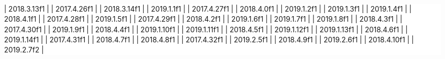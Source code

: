 | 2018.3.13f1 |
| 2017.4.26f1 |
| 2018.3.14f1 |
| 2019.1.1f1 |
| 2017.4.27f1 |
| 2018.4.0f1 |
| 2019.1.2f1 |
| 2019.1.3f1 |
| 2019.1.4f1 |
| 2018.4.1f1 |
| 2017.4.28f1 |
| 2019.1.5f1 |
| 2017.4.29f1 |
| 2018.4.2f1 |
| 2019.1.6f1 |
| 2019.1.7f1 |
| 2019.1.8f1 |
| 2018.4.3f1 |
| 2017.4.30f1 |
| 2019.1.9f1 |
| 2018.4.4f1 |
| 2019.1.10f1 |
| 2019.1.11f1 |
| 2018.4.5f1 |
| 2019.1.12f1 |
| 2019.1.13f1 |
| 2018.4.6f1 |
| 2019.1.14f1 |
| 2017.4.31f1 |
| 2018.4.7f1 |
| 2018.4.8f1 |
| 2017.4.32f1 |
| 2019.2.5f1 |
| 2018.4.9f1 |
| 2019.2.6f1 |
| 2018.4.10f1 |
| 2019.2.7f2 |